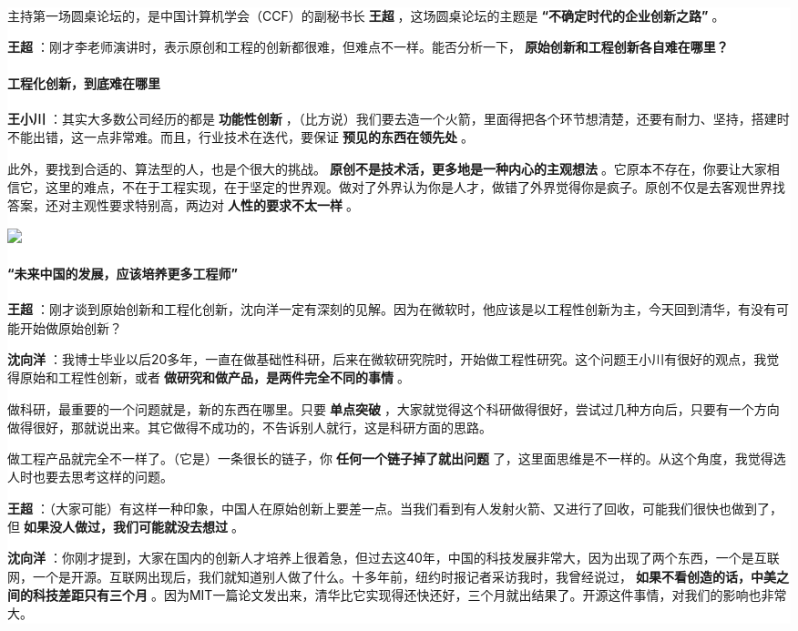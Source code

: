 主持第一场圆桌论坛的，是中国计算机学会（CCF）的副秘书长
**王超**
，这场圆桌论坛的主题是
**“不确定时代的企业创新之路”**
。

**王超**
：刚才李老师演讲时，表示原创和工程的创新都很难，但难点不一样。能否分析一下，
**原始创新和工程创新各自难在哪里？**

#### 工程化创新，到底难在哪里

**王小川**
：其实大多数公司经历的都是
**功能性创新**
，（比方说）我们要去造一个火箭，里面得把各个环节想清楚，还要有耐力、坚持，搭建时不能出错，这一点非常难。而且，行业技术在迭代，要保证
**预见的东西在领先处**
。

此外，要找到合适的、算法型的人，也是个很大的挑战。
**原创不是技术活，更多地是一种内心的主观想法**
。它原本不存在，你要让大家相信它，这里的难点，不在于工程实现，在于坚定的世界观。做对了外界认为你是人才，做错了外界觉得你是疯子。原创不仅是去客观世界找答案，还对主观性要求特别高，两边对
**人性的要求不太一样**
。

![](https://i-blog.csdnimg.cn/blog_migrate/6360e6a37442b8397e56a213b9dee681.png)

#### “未来中国的发展，应该培养更多工程师”

**王超**
：刚才谈到原始创新和工程化创新，沈向洋一定有深刻的见解。因为在微软时，他应该是以工程性创新为主，今天回到清华，有没有可能开始做原始创新？

**沈向洋**
：我博士毕业以后20多年，一直在做基础性科研，后来在微软研究院时，开始做工程性研究。这个问题王小川有很好的观点，我觉得原始和工程性创新，或者
**做研究和做产品，是两件完全不同的事情**
。

做科研，最重要的一个问题就是，新的东西在哪里。只要
**单点突破**
，大家就觉得这个科研做得很好，尝试过几种方向后，只要有一个方向做得很好，那就说出来。其它做得不成功的，不告诉别人就行，这是科研方面的思路。

做工程产品就完全不一样了。（它是）一条很长的链子，你
**任何一个链子掉了就出问题**
了，这里面思维是不一样的。从这个角度，我觉得选人时也要去思考这样的问题。

**王超**
：（大家可能）有这样一种印象，中国人在原始创新上要差一点。当我们看到有人发射火箭、又进行了回收，可能我们很快也做到了，但
**如果没人做过，我们可能就没去想过**
。

**沈向洋**
：你刚才提到，大家在国内的创新人才培养上很着急，但过去这40年，中国的科技发展非常大，因为出现了两个东西，一个是互联网，一个是开源。互联网出现后，我们就知道别人做了什么。十多年前，纽约时报记者采访我时，我曾经说过，
**如果不看创造的话，中美之间的科技差距只有三个月**
。因为MIT一篇论文发出来，清华比它实现得还快还好，三个月就出结果了。开源这件事情，对我们的影响也非常大。
